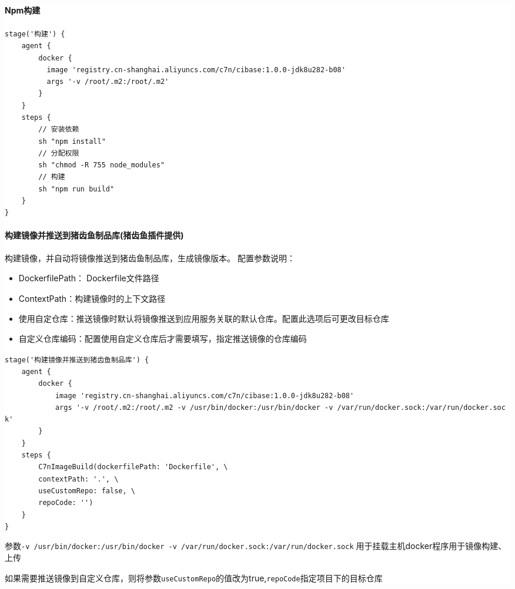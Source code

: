 #### Npm构建

```
stage('构建') {
	agent {
        docker {
          image 'registry.cn-shanghai.aliyuncs.com/c7n/cibase:1.0.0-jdk8u282-b08'
          args '-v /root/.m2:/root/.m2'
        }
    }
    steps { 
		// 安装依赖
        sh "npm install"
		// 分配权限
		sh "chmod -R 755 node_modules"
		// 构建
		sh "npm run build"
    }
}
```

#### 构建镜像并推送到猪齿鱼制品库(猪齿鱼插件提供)

构建镜像，并自动将镜像推送到猪齿鱼制品库，生成镜像版本。
配置参数说明：

* DockerfilePath： Dockerfile文件路径

* ContextPath：构建镜像时的上下文路径

* 使用自定仓库：推送镜像时默认将镜像推送到应用服务关联的默认仓库。配置此选项后可更改目标仓库

* 自定义仓库编码：配置使用自定义仓库后才需要填写，指定推送镜像的仓库编码

```
stage('构建镜像并推送到猪齿鱼制品库') {
    agent {
        docker {
            image 'registry.cn-shanghai.aliyuncs.com/c7n/cibase:1.0.0-jdk8u282-b08'
            args '-v /root/.m2:/root/.m2 -v /usr/bin/docker:/usr/bin/docker -v /var/run/docker.sock:/var/run/docker.sock'
        }
    }
    steps {
        C7nImageBuild(dockerfilePath: 'Dockerfile', \
        contextPath: '.', \
        useCustomRepo: false, \
        repoCode: '')
    }
}
```

参数`-v /usr/bin/docker:/usr/bin/docker -v /var/run/docker.sock:/var/run/docker.sock` 用于挂载主机docker程序用于镜像构建、上传

如果需要推送镜像到自定义仓库，则将参数`useCustomRepo`的值改为true,`repoCode`指定项目下的目标仓库
